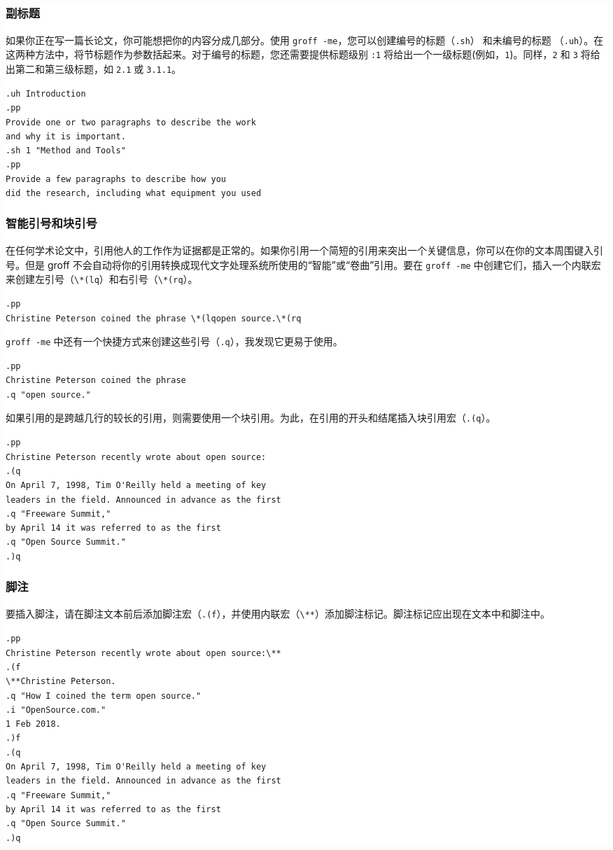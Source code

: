 ### 副标题

如果你正在写一篇长论文，你可能想把你的内容分成几部分。使用 `groff -me`，您可以创建编号的标题（`.sh`） 和未编号的标题 （`.uh`）。在这两种方法中，将节标题作为参数括起来。对于编号的标题，您还需要提供标题级别 `:1` 将给出一个一级标题(例如，`1`)。同样，`2` 和 `3` 将给出第二和第三级标题，如 `2.1` 或 `3.1.1`。

```shell
.uh Introduction
.pp
Provide one or two paragraphs to describe the work
and why it is important.
.sh 1 "Method and Tools"
.pp
Provide a few paragraphs to describe how you
did the research, including what equipment you used
```

### 智能引号和块引号

在任何学术论文中，引用他人的工作作为证据都是正常的。如果你引用一个简短的引用来突出一个关键信息，你可以在你的文本周围键入引号。但是 groff 不会自动将你的引用转换成现代文字处理系统所使用的“智能”或“卷曲”引用。要在 `groff -me` 中创建它们，插入一个内联宏来创建左引号（`\*(lq`）和右引号（`\*(rq`）。

```shell
.pp
Christine Peterson coined the phrase \*(lqopen source.\*(rq
```

`groff -me` 中还有一个快捷方式来创建这些引号（`.q`），我发现它更易于使用。

```shell
.pp
Christine Peterson coined the phrase
.q "open source."
```

如果引用的是跨越几行的较长的引用，则需要使用一个块引用。为此，在引用的开头和结尾插入块引用宏（`.(q`）。

```shell
.pp
Christine Peterson recently wrote about open source:
.(q
On April 7, 1998, Tim O'Reilly held a meeting of key
leaders in the field. Announced in advance as the first
.q "Freeware Summit,"
by April 14 it was referred to as the first
.q "Open Source Summit."
.)q
```

### 脚注

要插入脚注，请在脚注文本前后添加脚注宏（`.(f`），并使用内联宏（`\**`）添加脚注标记。脚注标记应出现在文本中和脚注中。

```shell
.pp
Christine Peterson recently wrote about open source:\**
.(f
\**Christine Peterson.
.q "How I coined the term open source."
.i "OpenSource.com."
1 Feb 2018.
.)f
.(q
On April 7, 1998, Tim O'Reilly held a meeting of key
leaders in the field. Announced in advance as the first
.q "Freeware Summit,"
by April 14 it was referred to as the first
.q "Open Source Summit."
.)q
```